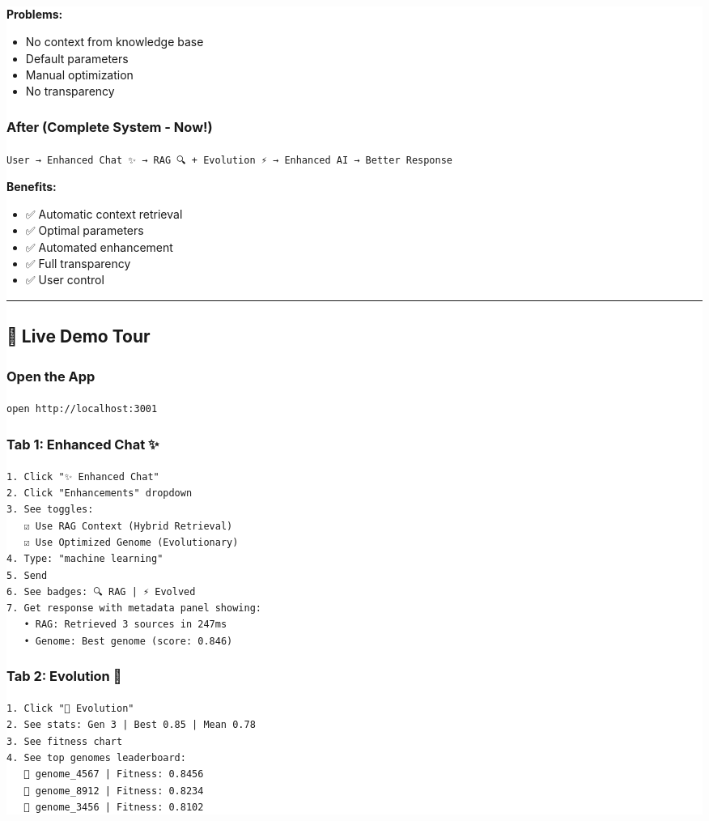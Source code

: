 **Problems:**
- No context from knowledge base
- Default parameters
- Manual optimization
- No transparency

### After (Complete System - Now!)
```
User → Enhanced Chat ✨ → RAG 🔍 + Evolution ⚡ → Enhanced AI → Better Response
```

**Benefits:**
- ✅ Automatic context retrieval
- ✅ Optimal parameters
- ✅ Automated enhancement
- ✅ Full transparency
- ✅ User control

---

## 🎨 Live Demo Tour

### Open the App
```bash
open http://localhost:3001
```

### Tab 1: Enhanced Chat ✨
```
1. Click "✨ Enhanced Chat"
2. Click "Enhancements" dropdown
3. See toggles:
   ☑ Use RAG Context (Hybrid Retrieval)
   ☑ Use Optimized Genome (Evolutionary)
4. Type: "machine learning"
5. Send
6. See badges: 🔍 RAG | ⚡ Evolved
7. Get response with metadata panel showing:
   • RAG: Retrieved 3 sources in 247ms
   • Genome: Best genome (score: 0.846)
```

### Tab 2: Evolution 🧬
```
1. Click "🧬 Evolution"
2. See stats: Gen 3 | Best 0.85 | Mean 0.78
3. See fitness chart
4. See top genomes leaderboard:
   🥇 genome_4567 | Fitness: 0.8456
   🥈 genome_8912 | Fitness: 0.8234
   🥉 genome_3456 | Fitness: 0.8102
```
